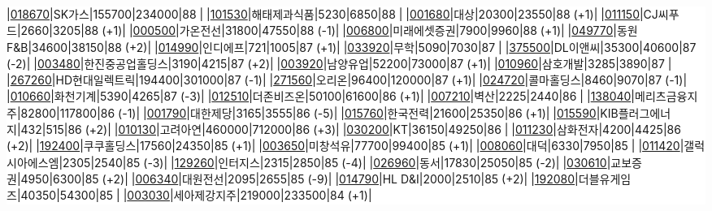 |[018670](https://finance.daum.net/quotes/A018670)|SK가스|155700|234000|88 |
|[101530](https://finance.daum.net/quotes/A101530)|해태제과식품|5230|6850|88 |
|[001680](https://finance.daum.net/quotes/A001680)|대상|20300|23550|88 (+1)|
|[011150](https://finance.daum.net/quotes/A011150)|CJ씨푸드|2660|3205|88 (+1)|
|[000500](https://finance.daum.net/quotes/A000500)|가온전선|31800|47550|88 (-1)|
|[006800](https://finance.daum.net/quotes/A006800)|미래에셋증권|7900|9960|88 (+1)|
|[049770](https://finance.daum.net/quotes/A049770)|동원F&B|34600|38150|88 (+2)|
|[014990](https://finance.daum.net/quotes/A014990)|인디에프|721|1005|87 (+1)|
|[033920](https://finance.daum.net/quotes/A033920)|무학|5090|7030|87 |
|[375500](https://finance.daum.net/quotes/A375500)|DL이앤씨|35300|40600|87 (-2)|
|[003480](https://finance.daum.net/quotes/A003480)|한진중공업홀딩스|3190|4215|87 (+2)|
|[003920](https://finance.daum.net/quotes/A003920)|남양유업|52200|73000|87 (+1)|
|[010960](https://finance.daum.net/quotes/A010960)|삼호개발|3285|3890|87 |
|[267260](https://finance.daum.net/quotes/A267260)|HD현대일렉트릭|194400|301000|87 (-1)|
|[271560](https://finance.daum.net/quotes/A271560)|오리온|96400|120000|87 (+1)|
|[024720](https://finance.daum.net/quotes/A024720)|콜마홀딩스|8460|9070|87 (-1)|
|[010660](https://finance.daum.net/quotes/A010660)|화천기계|5390|4265|87 (-3)|
|[012510](https://finance.daum.net/quotes/A012510)|더존비즈온|50100|61600|86 (+1)|
|[007210](https://finance.daum.net/quotes/A007210)|벽산|2225|2440|86 |
|[138040](https://finance.daum.net/quotes/A138040)|메리츠금융지주|82800|117800|86 (-1)|
|[001790](https://finance.daum.net/quotes/A001790)|대한제당|3165|3555|86 (-5)|
|[015760](https://finance.daum.net/quotes/A015760)|한국전력|21600|25350|86 (+1)|
|[015590](https://finance.daum.net/quotes/A015590)|KIB플러그에너지|432|515|86 (+2)|
|[010130](https://finance.daum.net/quotes/A010130)|고려아연|460000|712000|86 (+3)|
|[030200](https://finance.daum.net/quotes/A030200)|KT|36150|49250|86 |
|[011230](https://finance.daum.net/quotes/A011230)|삼화전자|4200|4425|86 (+2)|
|[192400](https://finance.daum.net/quotes/A192400)|쿠쿠홀딩스|17560|24350|85 (+1)|
|[003650](https://finance.daum.net/quotes/A003650)|미창석유|77700|99400|85 (+1)|
|[008060](https://finance.daum.net/quotes/A008060)|대덕|6330|7950|85 |
|[011420](https://finance.daum.net/quotes/A011420)|갤럭시아에스엠|2305|2540|85 (-3)|
|[129260](https://finance.daum.net/quotes/A129260)|인터지스|2315|2850|85 (-4)|
|[026960](https://finance.daum.net/quotes/A026960)|동서|17830|25050|85 (-2)|
|[030610](https://finance.daum.net/quotes/A030610)|교보증권|4950|6300|85 (+2)|
|[006340](https://finance.daum.net/quotes/A006340)|대원전선|2095|2655|85 (-9)|
|[014790](https://finance.daum.net/quotes/A014790)|HL D&I|2000|2510|85 (+2)|
|[192080](https://finance.daum.net/quotes/A192080)|더블유게임즈|40350|54300|85 |
|[003030](https://finance.daum.net/quotes/A003030)|세아제강지주|219000|233500|84 (+1)|